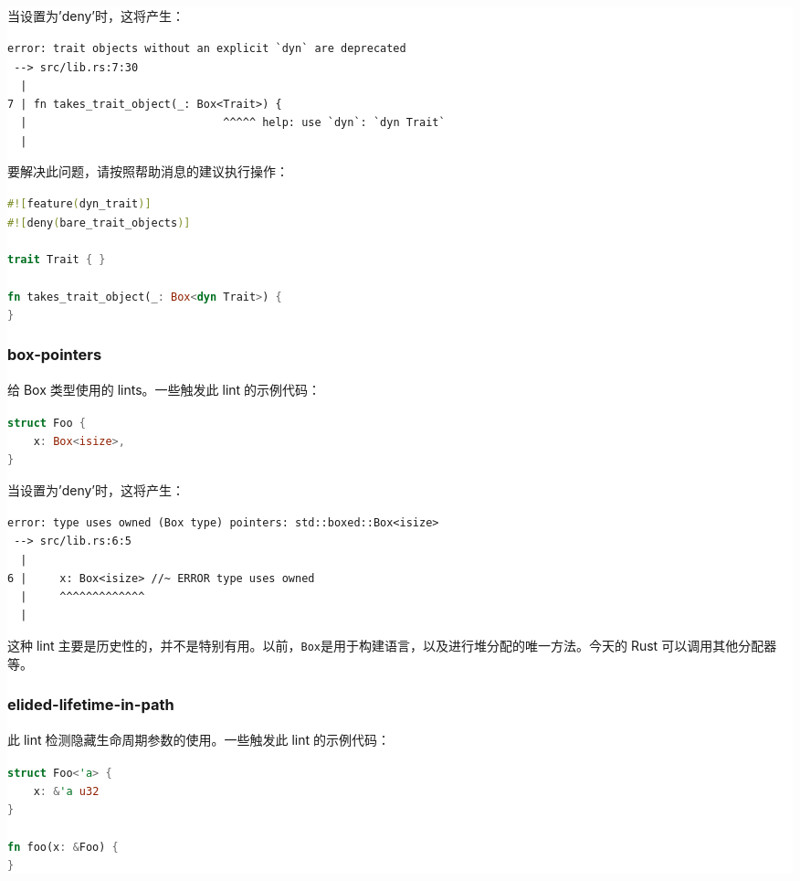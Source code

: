 当设置为’deny’时，这将产生：

```text
error: trait objects without an explicit `dyn` are deprecated
 --> src/lib.rs:7:30
  |
7 | fn takes_trait_object(_: Box<Trait>) {
  |                              ^^^^^ help: use `dyn`: `dyn Trait`
  |
```

要解决此问题，请按照帮助消息的建议执行操作：

```rust
#![feature(dyn_trait)]
#![deny(bare_trait_objects)]

trait Trait { }

fn takes_trait_object(_: Box<dyn Trait>) {
}
```

### box-pointers

给 Box 类型使用的 lints。一些触发此 lint 的示例代码：

```rust
struct Foo {
    x: Box<isize>,
}
```

当设置为’deny’时，这将产生：

```text
error: type uses owned (Box type) pointers: std::boxed::Box<isize>
 --> src/lib.rs:6:5
  |
6 |     x: Box<isize> //~ ERROR type uses owned
  |     ^^^^^^^^^^^^^
  |
```

这种 lint 主要是历史性的，并不是特别有用。以前，`Box`是用于构建语言，以及进行堆分配的唯一方法。今天的 Rust 可以调用其他分配器等。

### elided-lifetime-in-path

此 lint 检测隐藏生命周期参数的使用。一些触发此 lint 的示例代码：

```rust
struct Foo<'a> {
    x: &'a u32
}

fn foo(x: &Foo) {
}
```
